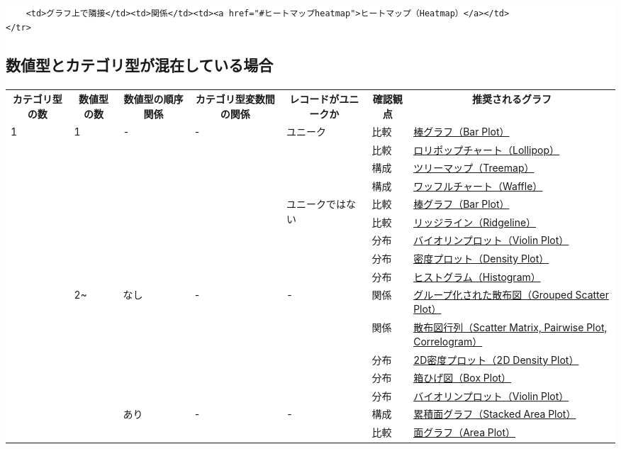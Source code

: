         <td>グラフ上で隣接</td><td>関係</td><td><a href="#ヒートマップheatmap">ヒートマップ（Heatmap）</a></td>
    </tr>
</table>

## 数値型とカテゴリ型が混在している場合

<table>
    <tr>
        <th>カテゴリ型の数</th><th>数値型の数</th><th>数値型の順序関係</th><th>カテゴリ型変数間の関係</th><th>レコードがユニークか</th><th>確認観点</th><th>推奨されるグラフ</th>
    </tr>
    <tr>
        <td rowspan=25>1</td><td rowspan=9>1</td><td rowspan=9>-</td><td rowspan=9>-</td><td rowspan=4>ユニーク</td><td>比較</td><td><a href="#棒グラフbar-plot">棒グラフ（Bar Plot）</a></td>
    </tr>
    <tr>
        <td>比較</td><td><a href="#ロリポップチャートlollipop">ロリポップチャート（Lollipop）</a></td>
    </tr>
    <tr>
        <td>構成</td><td><a href="#ツリーマップtreemap">ツリーマップ（Treemap）</a></td>
    </tr>
    <tr>
        <td>構成</td><td><a href="#ワッフルチャートwaffle">ワッフルチャート（Waffle）</a></td>
    </tr>
    <tr>
        <td rowspan=5>ユニークではない</td><td>比較</td><td><a href="#棒グラフbar-plot">棒グラフ（Bar Plot）</a></td>
    </tr>
    <tr>
        <td>比較</td><td><a href="#リッジラインridgeline">リッジライン（Ridgeline）</a></td>
    </tr>
    <tr>
        <td>分布</td><td><a href="#バイオリンプロットviolin-plot">バイオリンプロット（Violin Plot）</a></td>
    </tr>
    <tr>
        <td>分布</td><td><a href="#密度プロットdensity-plot">密度プロット（Density Plot）</a></td>
    </tr>
    <tr>
        <td>分布</td><td><a href="#ヒストグラムhistogram">ヒストグラム（Histogram）</a></td>
    </tr>
    <tr>
        <td rowspan=16>2~</td><td rowspan=5>なし</td><td rowspan=5>-</td><td rowspan=5>-</td><td>関係</td><td><a href="#散布図scatter-plot">グループ化された散布図（Grouped Scatter Plot）</a></td>
    </tr>
    <tr>
        <td>関係</td><td><a href="#散布図行列scatter-matrix-pairwise-plot-correlogram">散布図行列（Scatter Matrix, Pairwise Plot, Correlogram）</a></td>
    </tr>
    <tr>
        <td>分布</td><td><a href="#2d密度プロット2d-density-plot">2D密度プロット（2D Density Plot）</a></td>
    </tr>
    <tr>
        <td>分布</td><td><a href="#箱ひげ図box-plot">箱ひげ図（Box Plot）</a></td>
    </tr>
    <tr>
        <td>分布</td><td><a href="#バイオリンプロットviolin-plot">バイオリンプロット（Violin Plot）</a></td>
    </tr>
    <tr>
        <td rowspan=4>あり</td><td rowspan=4>-</td><td rowspan=4>-</td><td>構成</td><td><a href="#累積面グラフstacked-area-plot">累積面グラフ（Stacked Area Plot）</a></td>
    </tr>
    <tr>
        <td>比較</td><td><a href="#面グラフarea-plot">面グラフ（Area Plot）</a></td>
    </tr>